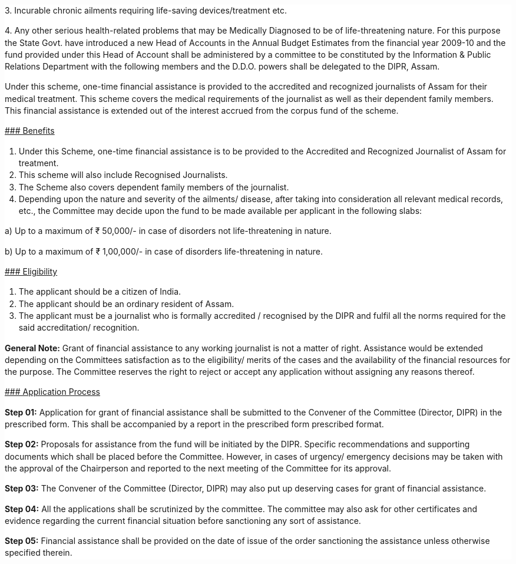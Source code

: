 3\. Incurable chronic ailments requiring life-saving devices/treatment etc.

4\. Any other serious health-related problems that may be Medically Diagnosed to be of life-threatening nature. For this purpose the State Govt. have introduced a new Head of Accounts in the Annual Budget Estimates from the financial year 2009-10 and the fund provided under this Head of Account shall be administered by a committee to be constituted by the Information & Public Relations Department with the following members and the D.D.O. powers shall be delegated to the DIPR, Assam.

Under this scheme, one-time financial assistance is provided to the accredited and recognized journalists of Assam for their medical treatment. This scheme covers the medical requirements of the journalist as well as their dependent family members. This financial assistance is extended out of the interest accrued from the corpus fund of the scheme.

[### Benefits](https://www.myscheme.gov.in/schemes/jmws-assam#benefits)

1.  Under this Scheme, one-time financial assistance is to be provided to the Accredited and Recognized Journalist of Assam for treatment.
2.  This scheme will also include Recognised Journalists.
3.  The Scheme also covers dependent family members of the journalist.
4.  Depending upon the nature and severity of the ailments/ disease, after taking into consideration all relevant medical records, etc., the Committee may decide upon the fund to be made available per applicant in the following slabs:

a) Up to a maximum of ₹ 50,000/- in case of disorders not life-threatening in nature.

b) Up to a maximum of ₹ 1,00,000/- in case of disorders life-threatening in nature.

[### Eligibility](https://www.myscheme.gov.in/schemes/jmws-assam#eligibility)

1.  The applicant should be a citizen of India.
2.  The applicant should be an ordinary resident of Assam.
3.  The applicant must be a journalist who is formally accredited / recognised by the DIPR and fulfil all the norms required for the said accreditation/ recognition.

**General Note:** Grant of financial assistance to any working journalist is not a matter of right. Assistance would be extended depending on the Committees satisfaction as to the eligibility/ merits of the cases and the availability of the financial resources for the purpose. The Committee reserves the right to reject or accept any application without assigning any reasons thereof.

[### Application Process](https://www.myscheme.gov.in/schemes/jmws-assam#application-process)

**Step 01:** Application for grant of financial assistance shall be submitted to the Convener of the Committee (Director, DIPR) in the prescribed form. This shall be accompanied by a report in the prescribed form prescribed format.

**Step 02:** Proposals for assistance from the fund will be initiated by the DIPR. Specific recommendations and supporting documents which shall be placed before the Committee. However, in cases of urgency/ emergency decisions may be taken with the approval of the Chairperson and reported to the next meeting of the Committee for its approval.

**Step 03:** The Convener of the Committee (Director, DIPR) may also put up deserving cases for grant of financial assistance.

**Step 04:** All the applications shall be scrutinized by the committee. The committee may also ask for other certificates and evidence regarding the current financial situation before sanctioning any sort of assistance.

**Step 05:** Financial assistance shall be provided on the date of issue of the order sanctioning the assistance unless otherwise specified therein.
